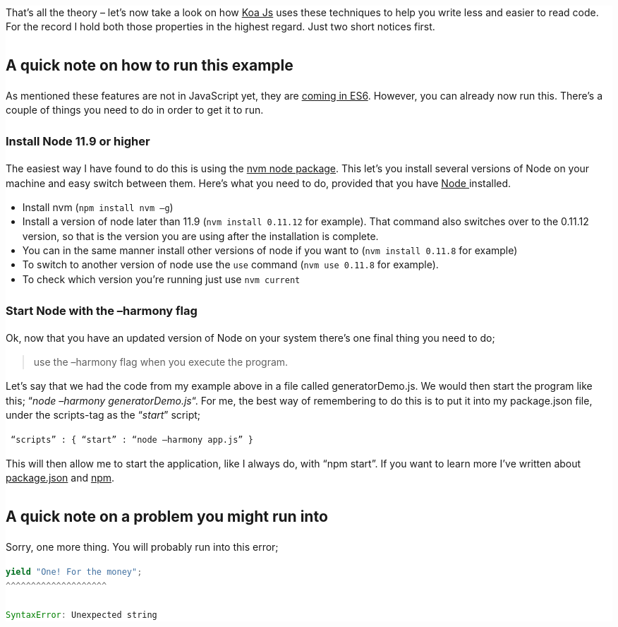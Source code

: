 That’s all the theory – let’s now take a look on how [Koa Js](http://www.koajs.com/) uses these techniques to help you write less and easier to read code. For the record I hold both those properties in the highest regard. Just two short notices first.

## A quick note on how to run this example

As mentioned these features are not in JavaScript yet, they are [coming in ES6](http://wiki.ecmascript.org/doku.php?id=harmony:specification_drafts). However, you can already now run this. There’s a couple of things you need to do in order to get it to run.

### Install Node 11.9 or higher

The easiest way I have found to do this is using the [nvm node package](http://npmjs.org/package/nvm). This let’s you install several versions of Node on your machine and easy switch between them. Here’s what you need to do, provided that you have [Node ](http://www.nodejs.org/)installed.

- Install nvm (`npm install nvm –g`)
- Install a version of node later than 11.9 (`nvm install 0.11.12` for example). That command also switches over to the 0.11.12 version, so that is the version you are using after the installation is complete.
- You can in the same manner install other versions of node if you want to (`nvm install 0.11.8` for example)
- To switch to another version of node use the `use` command (`nvm use 0.11.8` for example).
- To check which version you’re running just use `nvm current`

### Start Node with the –harmony flag

Ok, now that you have an updated version of Node on your system there’s one final thing you need to do;

> use the –harmony flag when you execute the program.

Let’s say that we had the code from my example above in a file called generatorDemo.js. We would then start the program like this; “*node –harmony generatorDemo.js*“. For me, the best way of remembering to do this is to put it into my package.json file, under the scripts-tag as the “*start*” script;

```
 “scripts” : { “start” : “node –harmony app.js” }
```

This will then allow me to start the application, like I always do, with “npm start”. If you want to learn more I’ve written about [package.json](http://www.marcusoft.net/2014/02/mnb-packagejson.html) and [npm](http://www.marcusoft.net/2014/02/mnb-npm.html).

## A quick note on a problem you might run into

Sorry, one more thing. You will probably run into this error;

```javascript
yield "One! For the money";
^^^^^^^^^^^^^^^^^^^^ 

SyntaxError: Unexpected string
```
